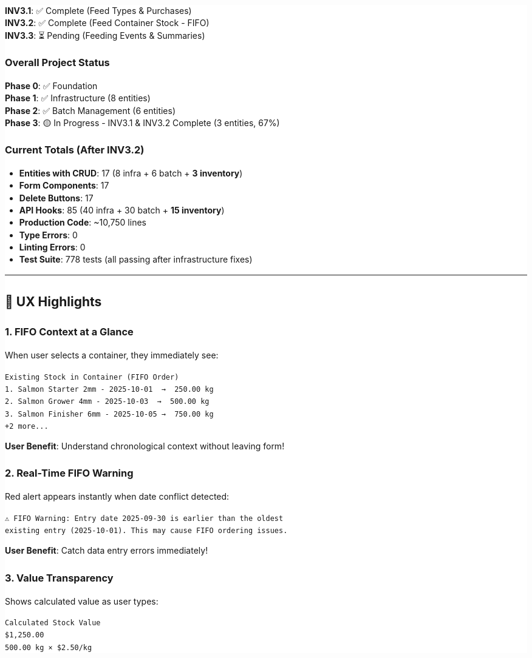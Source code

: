 **INV3.1**: ✅ Complete (Feed Types & Purchases)  
**INV3.2**: ✅ Complete (Feed Container Stock - FIFO)  
**INV3.3**: ⏳ Pending (Feeding Events & Summaries)

### Overall Project Status

**Phase 0**: ✅ Foundation  
**Phase 1**: ✅ Infrastructure (8 entities)  
**Phase 2**: ✅ Batch Management (6 entities)  
**Phase 3**: 🟡 In Progress - INV3.1 & INV3.2 Complete (3 entities, 67%)

### Current Totals (After INV3.2)

- **Entities with CRUD**: 17 (8 infra + 6 batch + **3 inventory**)
- **Form Components**: 17
- **Delete Buttons**: 17
- **API Hooks**: 85 (40 infra + 30 batch + **15 inventory**)
- **Production Code**: ~10,750 lines
- **Type Errors**: 0
- **Linting Errors**: 0
- **Test Suite**: 778 tests (all passing after infrastructure fixes)

---

## 🎨 UX Highlights

### 1. FIFO Context at a Glance

When user selects a container, they immediately see:
```
Existing Stock in Container (FIFO Order)
1. Salmon Starter 2mm - 2025-10-01  →  250.00 kg
2. Salmon Grower 4mm - 2025-10-03  →  500.00 kg
3. Salmon Finisher 6mm - 2025-10-05 →  750.00 kg
+2 more...
```

**User Benefit**: Understand chronological context without leaving form!

### 2. Real-Time FIFO Warning

Red alert appears instantly when date conflict detected:
```
⚠️ FIFO Warning: Entry date 2025-09-30 is earlier than the oldest 
existing entry (2025-10-01). This may cause FIFO ordering issues.
```

**User Benefit**: Catch data entry errors immediately!

### 3. Value Transparency

Shows calculated value as user types:
```
Calculated Stock Value
$1,250.00
500.00 kg × $2.50/kg
```
